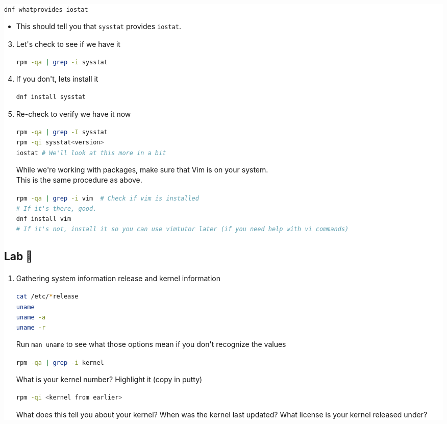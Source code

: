    ```bash
   dnf whatprovides iostat
   ```

   - This should tell you that `sysstat` provides `iostat`.

3. Let's check to see if we have it

   ```bash
   rpm -qa | grep -i sysstat
   ```

4. If you don't, lets install it

   ```bash
   dnf install sysstat
   ```

5. Re-check to verify we have it now
   ```bash
   rpm -qa | grep -I sysstat
   rpm -qi sysstat<version>
   iostat # We'll look at this more in a bit
   ```
   While we're working with packages, make sure that Vim is on your system.  
   This is the same procedure as above.
   ```bash
   rpm -qa | grep -i vim  # Check if vim is installed
   # If it's there, good.
   dnf install vim
   # If it's not, install it so you can use vimtutor later (if you need help with vi commands)
   ```

## Lab 🧪

1. Gathering system information release and kernel information

   ```bash
   cat /etc/*release
   uname
   uname -a
   uname -r
   ```

   Run `man uname` to see what those options mean if you don't recognize the values

   ```bash
   rpm -qa | grep -i kernel
   ```

   What is your kernel number? Highlight it (copy in putty)

   ```bash
   rpm -qi <kernel from earlier>
   ```

   What does this tell you about your kernel?
   When was the kernel last updated?
   What license is your kernel released under?
